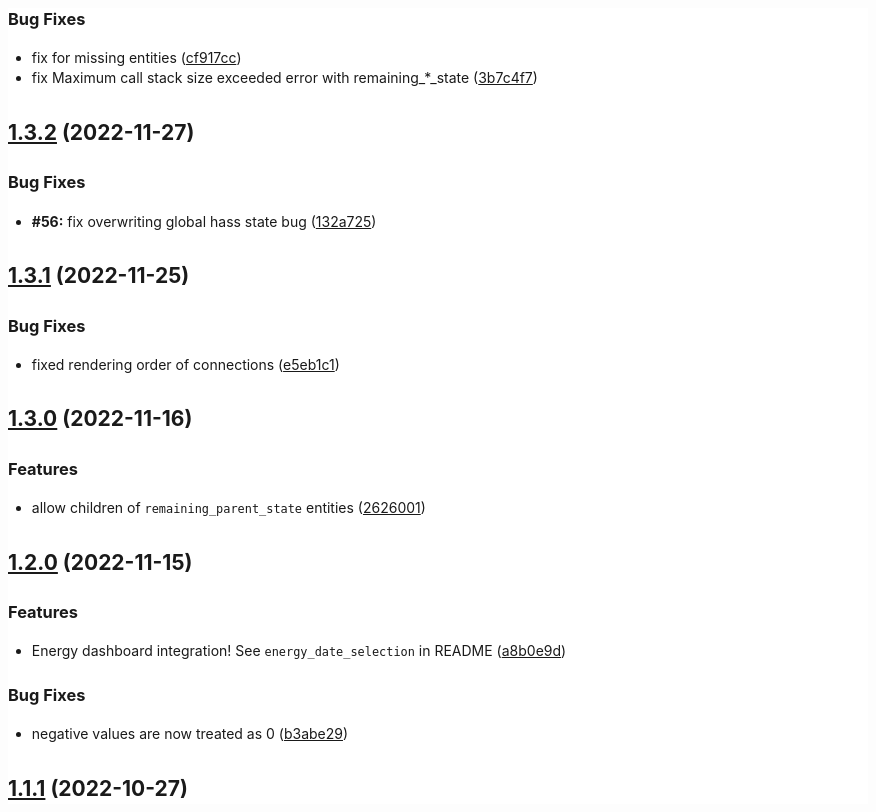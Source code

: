 
### Bug Fixes

* fix for missing entities ([cf917cc](https://github.com/MindFreeze/ha-sankey-chart/commit/cf917cca92cbfb2cfd4f068c01fc7285e2c93bce))
* fix Maximum call stack size exceeded error with remaining_*_state ([3b7c4f7](https://github.com/MindFreeze/ha-sankey-chart/commit/3b7c4f7cac5909a5384bc8a0a91b90e2fad5837f))

## [1.3.2](https://github.com/MindFreeze/ha-sankey-chart/compare/v1.3.1...v1.3.2) (2022-11-27)


### Bug Fixes

* **#56:** fix overwriting global hass state bug ([132a725](https://github.com/MindFreeze/ha-sankey-chart/commit/132a7253d29064481c35c7b84581323040895fab))

## [1.3.1](https://github.com/MindFreeze/ha-sankey-chart/compare/v1.3.0...v1.3.1) (2022-11-25)


### Bug Fixes

* fixed rendering order of connections ([e5eb1c1](https://github.com/MindFreeze/ha-sankey-chart/commit/e5eb1c11ec08d104cc1c2a3093f4f8fb3b516eab))

## [1.3.0](https://github.com/MindFreeze/ha-sankey-chart/compare/v1.2.0...v1.3.0) (2022-11-16)


### Features

* allow children of `remaining_parent_state` entities ([2626001](https://github.com/MindFreeze/ha-sankey-chart/commit/2626001ca2f30e51678c82c5ed3369bac43804d3))

## [1.2.0](https://github.com/MindFreeze/ha-sankey-chart/compare/v1.1.1...v1.2.0) (2022-11-15)


### Features

* Energy dashboard integration! See `energy_date_selection` in README ([a8b0e9d](https://github.com/MindFreeze/ha-sankey-chart/commit/a8b0e9d7e462e597a9e4ca7f9fd3a656745fac95))


### Bug Fixes

* negative values are now treated as 0 ([b3abe29](https://github.com/MindFreeze/ha-sankey-chart/commit/b3abe292341ea0f2a19d66ed9041b892781bb945))

## [1.1.1](https://github.com/MindFreeze/ha-sankey-chart/compare/v1.1.0...v1.1.1) (2022-10-27)

